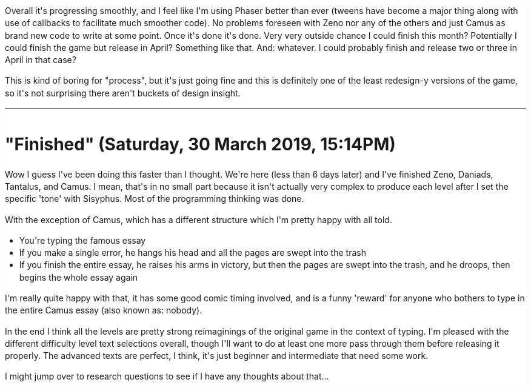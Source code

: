 Overall it's progressing smoothly, and I feel like I'm using Phaser better than ever (tweens have become a major thing along with use of callbacks to facilitate much smoother code). No problems foreseen with Zeno nor any of the others and just Camus as brand new code to write at some point. Once it's done it's done. Very very outside chance I could finish this month? Potentially I  could finish the game but release in April? Something like that. And: whatever. I could probably finish and release two or three in April in that case?

This is kind of boring for "process", but it's just going fine and this is definitely one of the least redesign-y versions of the game, so it's not surprising there aren't buckets of design insight.

---

# "Finished" (Saturday, 30 March 2019, 15:14PM)

Wow I guess I've been doing this faster than I thought. We're here (less than 6 days later) and I've finished Zeno, Daniads, Tantalus, and Camus. I mean, that's in no small part because it isn't actually very complex to produce each level after I set the specific 'tone' with Sisyphus. Most of the programming thinking was done.

With the exception of Camus, which has a different structure which I'm pretty happy with all told.

- You're typing the famous essay
- If you make a single error, he hangs his head and all the pages are swept into the trash
- If you finish the entire essay, he raises his arms in victory, but then the pages are swept into the trash, and he droops, then begins the whole essay again

I'm really quite happy with that, it has some good comic timing involved, and is a funny 'reward' for anyone who bothers to type in the entire Camus essay (also known as: nobody).

In the end I think all the levels are pretty strong reimaginings of the original game in the context of typing. I'm pleased with the different difficulty level text selections overall, though I'll want to do at least one more pass through them before releasing it properly. The advanced texts are perfect, I think, it's just beginner and intermediate that need some work.

I might jump over to research questions to see if I have any thoughts about that...
